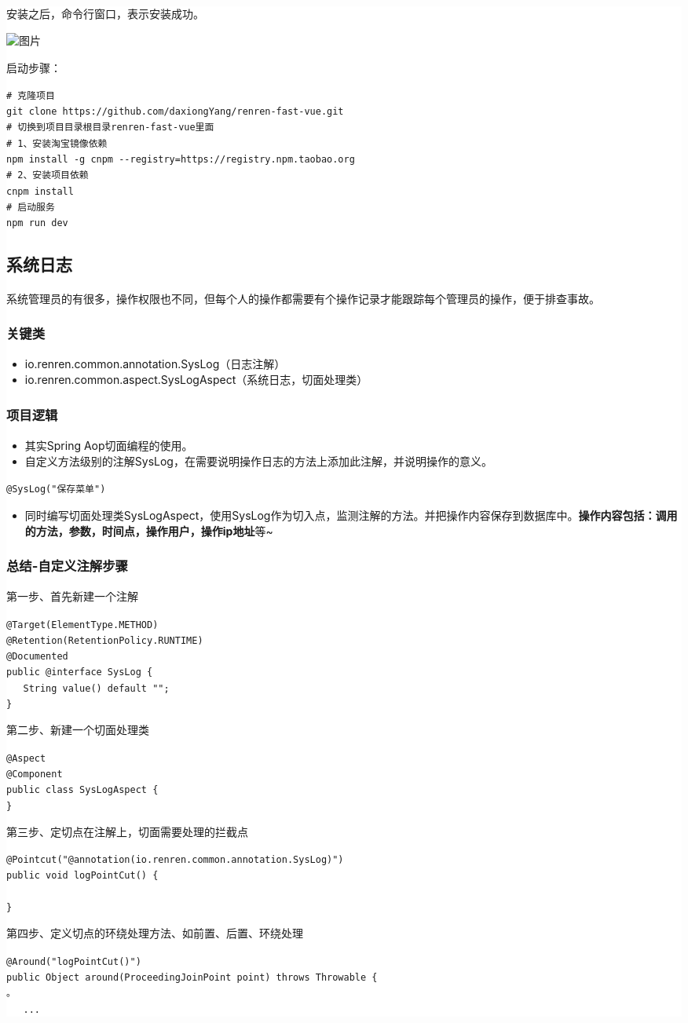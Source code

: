 安装之后，命令行窗口，表示安装成功。

![图片](https://uploader.shimo.im/f/xTyWqz8xpac8Qz8t.png!thumbnail)

启动步骤：

```
# 克隆项目
git clone https://github.com/daxiongYang/renren-fast-vue.git
# 切换到项目目录根目录renren-fast-vue里面
# 1、安装淘宝镜像依赖
npm install -g cnpm --registry=https://registry.npm.taobao.org
# 2、安装项目依赖
cnpm install
# 启动服务
npm run dev
```
## 系统日志

系统管理员的有很多，操作权限也不同，但每个人的操作都需要有个操作记录才能跟踪每个管理员的操作，便于排查事故。

### 关键类


* io.renren.common.annotation.SysLog（日志注解）
* io.renren.common.aspect.SysLogAspect（系统日志，切面处理类）
### **项目逻辑**


* 其实Spring Aop切面编程的使用。
* 自定义方法级别的注解SysLog，在需要说明操作日志的方法上添加此注解，并说明操作的意义。
```
@SysLog("保存菜单")
```
* 同时编写切面处理类SysLogAspect，使用SysLog作为切入点，监测注解的方法。并把操作内容保存到数据库中。**操作内容包括：调用的方法，参数，时间点，操作用户，操作ip地址**等~
### 总结-自定义注解步骤

第一步、首先新建一个注解

```
@Target(ElementType.METHOD)
@Retention(RetentionPolicy.RUNTIME)
@Documented
public @interface SysLog {
   String value() default "";
}
```
第二步、新建一个切面处理类
```
@Aspect
@Component
public class SysLogAspect {
}
```
第三步、定切点在注解上，切面需要处理的拦截点
```
@Pointcut("@annotation(io.renren.common.annotation.SysLog)")
public void logPointCut() { 
   
}
```
第四步、定义切点的环绕处理方法、如前置、后置、环绕处理
```
@Around("logPointCut()")
public Object around(ProceedingJoinPoint point) throws Throwable {
。   
   ...
```